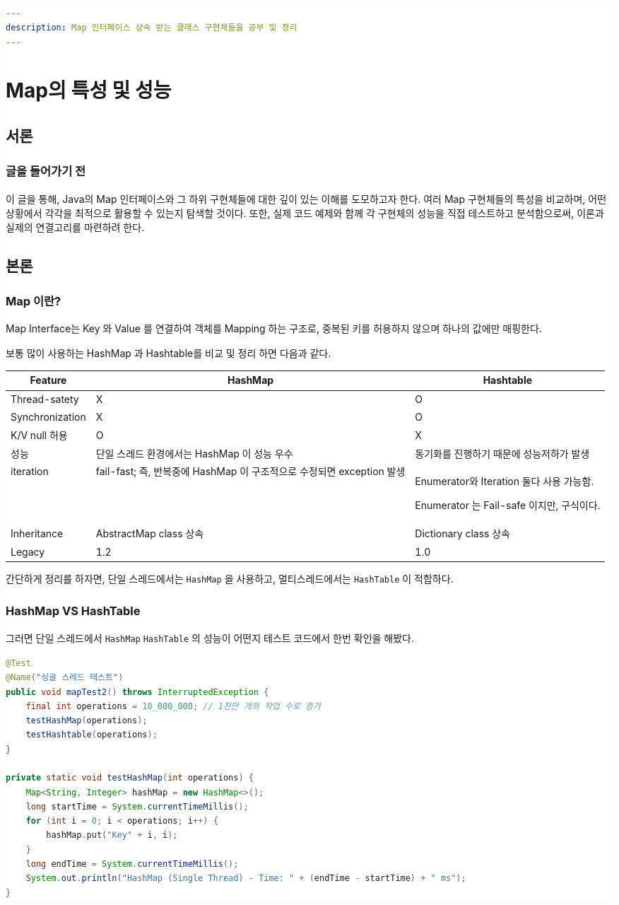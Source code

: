 ```yaml
---
description: Map 인터페이스 상속 받는 클래스 구현체들을 공부 및 정리
---
```


# Map의 특성 및 성능

## 서론

### 글을 들어가기 전

이 글을 통해, Java의 Map 인터페이스와 그 하위 구현체들에 대한 깊이 있는 이해를 도모하고자 한다. 여러 Map 구현체들의 특성을 비교하며, 어떤 상황에서 각각을 최적으로 활용할 수 있는지 탐색할 것이다. 또한, 실제 코드 예제와 함께 각 구현체의 성능을 직접 테스트하고 분석함으로써, 이론과 실제의 연결고리를 마련하려 한다.



## 본론

### Map 이란?

Map Interface는 Key 와 Value 를 연결하여 객체를 Mapping 하는 구조로, 중복된 키를 허용하지 않으며 하나의 값에만 매핑한다.

&#x20;보통 많이 사용하는 HashMap 과 Hashtable를 비교 및 정리 하면 다음과 같다.

| Feature         | HashMap                                              | Hashtable                                                                        |
| --------------- | ---------------------------------------------------- | -------------------------------------------------------------------------------- |
| Thread-satety   | X                                                    | O                                                                                |
| Synchronization | X                                                    | O                                                                                |
| K/V null 허용     | O                                                    | X                                                                                |
| 성능              | 단일 스레드 환경에서는 HashMap 이 성능 우수                         | 동기화를 진행하기 때문에 성능저하가 발생                                                           |
| iteration       | fail-fast; 즉, 반복중에 HashMap 이 구조적으로 수정되면 exception 발생 | <p>Enumerator와 Iteration 둘다 사용 가능함. </p><p>Enumerator 는 Fail-safe 이지만, 구식이다.</p> |
| Inheritance     | AbstractMap class 상속                                 | Dictionary class 상속                                                              |
| Legacy          | 1.2                                                  | 1.0                                                                              |

간단하게 정리를 하자면, 단일 스레드에서는 `HashMap` 을 사용하고, 멀티스레드에서는 `HashTable` 이 적합하다.&#x20;

### HashMap VS HashTable

그러면 단일 스레드에서 `HashMap` `HashTable`  의 성능이 어떤지 테스트 코드에서 한번 확인을 해봤다.

```java
@Test
@Name("싱글 스레드 테스트")
public void mapTest2() throws InterruptedException {
    final int operations = 10_000_000; // 1천만 개의 작업 수로 증가
    testHashMap(operations);
    testHashtable(operations);
}

private static void testHashMap(int operations) {
    Map<String, Integer> hashMap = new HashMap<>();
    long startTime = System.currentTimeMillis();
    for (int i = 0; i < operations; i++) {
        hashMap.put("Key" + i, i);
    }
    long endTime = System.currentTimeMillis();
    System.out.println("HashMap (Single Thread) - Time: " + (endTime - startTime) + " ms");
}

```
